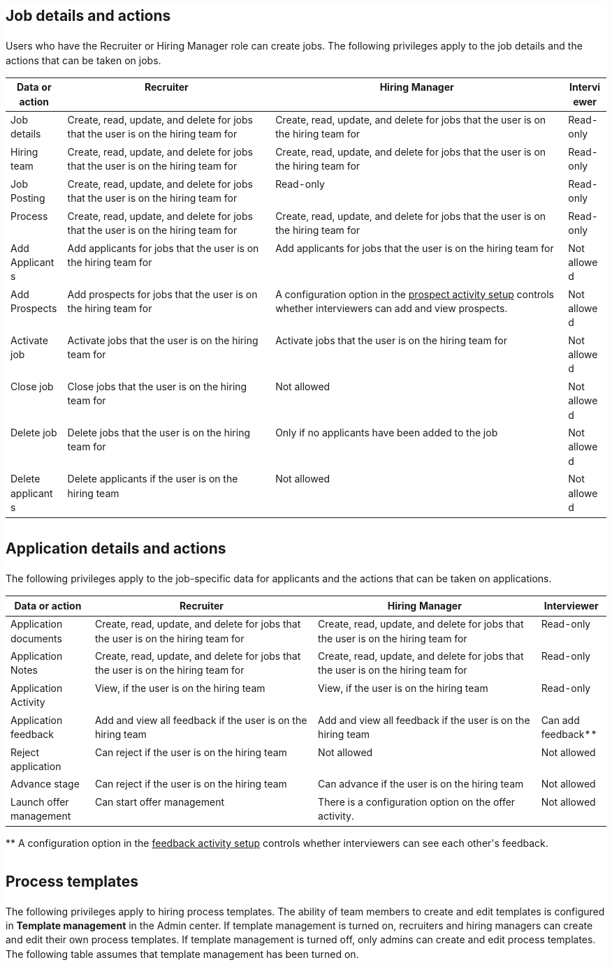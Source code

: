 ## Job details and actions

Users who have the Recruiter or Hiring Manager role can create jobs. The following privileges apply to the job details and the actions that can be taken on jobs.

| Data or action    | Recruiter | Hiring Manager | Interviewer |
|-------------------|-----------|----------------|-------------|
| Job details       | Create, read, update, and delete for jobs that the user is on the hiring team for | Create, read, update, and delete for jobs that the user is on the hiring team for | Read-only |
| Hiring team       | Create, read, update, and delete for jobs that the user is on the hiring team for | Create, read, update, and delete for jobs that the user is on the hiring team for | Read-only |
| Job Posting       | Create, read, update, and delete for jobs that the user is on the hiring team for | Read-only | Read-only |
| Process           | Create, read, update, and delete for jobs that the user is on the hiring team for | Create, read, update, and delete for jobs that the user is on the hiring team for | Read-only |
| Add Applicants    | Add applicants for jobs that the user is on the hiring team for | Add applicants for jobs that the user is on the hiring team for | Not allowed |
| Add Prospects     | Add prospects for jobs that the user is on the hiring team for | A configuration option in the [prospect activity setup](./activities-attract.md#prospect-activity) controls whether interviewers can add and view prospects. | Not allowed |
| Activate job      | Activate jobs that the user is on the hiring team for | Activate jobs that the user is on the hiring team for | Not allowed |
| Close job         | Close jobs that the user is on the hiring team for | Not allowed | Not allowed |
| Delete job        | Delete jobs that the user is on the hiring team for | Only if no applicants have been added to the job | Not allowed |
| Delete applicants | Delete applicants if the user is on the hiring team | Not allowed | Not allowed |

## Application details and actions

The following privileges apply to the job-specific data for applicants and the actions that can be taken on applications.

| Data or action          | Recruiter | Hiring Manager | Interviewer |
|-------------------------|-----------|----------------|-------------|
| Application documents   | Create, read, update, and delete for jobs that the user is on the hiring team for | Create, read, update, and delete for jobs that the user is on the hiring team for | Read-only |
| Application Notes       | Create, read, update, and delete for jobs that the user is on the hiring team for | Create, read, update, and delete for jobs that the user is on the hiring team for | Read-only|
| Application Activity    | View, if the user is on the hiring team | View, if the user is on the hiring team | Read-only |
| Application feedback    | Add and view all feedback if the user is on the hiring team | Add and view all feedback if the user is on the hiring team | Can add feedback\*\* |
| Reject application      | Can reject if the user is on the hiring team | Not allowed | Not allowed |
| Advance stage           | Can reject if the user is on the hiring team | Can advance if the user is on the hiring team | Not allowed |
| Launch offer management | Can start offer management | There is a configuration option on the offer activity. | Not allowed |


\*\* A configuration option in the [feedback activity setup](./activities-attract.md) controls whether interviewers can see each other's feedback.


## Process templates

The following privileges apply to hiring process templates. The ability of team members to create and edit templates is configured in **Template management** in the Admin center. If template management is turned on, recruiters and hiring managers can create and edit their own process templates. If template management is turned off, only admins can create and edit process templates. The following table assumes that template management has been turned on.
